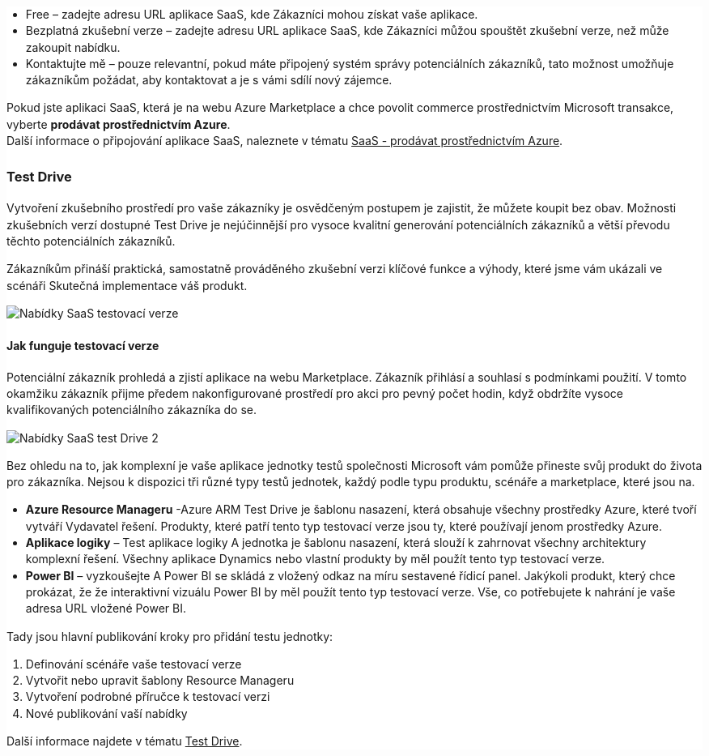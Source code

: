 -   Free – zadejte adresu URL aplikace SaaS, kde Zákazníci mohou získat vaše aplikace.
-   Bezplatná zkušební verze – zadejte adresu URL aplikace SaaS, kde Zákazníci můžou spouštět zkušební verze, než může zakoupit nabídku.
-   Kontaktujte mě – pouze relevantní, pokud máte připojený systém správy potenciálních zákazníků, tato možnost umožňuje zákazníkům požádat, aby kontaktovat a je s vámi sdílí nový zájemce.

Pokud jste aplikaci SaaS, která je na webu Azure Marketplace a chce povolit commerce prostřednictvím Microsoft transakce, vyberte **prodávat prostřednictvím Azure**.  
Další informace o připojování aplikace SaaS, naleznete v tématu [SaaS - prodávat prostřednictvím Azure](./cloud-partner-portal-saas-offer-subscriptions.md).


### <a name="test-drive"></a>Test Drive

Vytvoření zkušebního prostředí pro vaše zákazníky je osvědčeným postupem je zajistit, že můžete koupit bez obav. Možnosti zkušebních verzí dostupné Test Drive je nejúčinnější pro vysoce kvalitní generování potenciálních zákazníků a větší převodu těchto potenciálních zákazníků.

Zákazníkům přináší praktická, samostatně prováděného zkušební verzi klíčové funkce a výhody, které jsme vám ukázali ve scénáři Skutečná implementace váš produkt.

![Nabídky SaaS testovací verze](media/cpp-creating-saas-offers/saas-new-offer-test-drive.png)


#### <a name="how-a-test-drive-works"></a>Jak funguje testovací verze

Potenciální zákazník prohledá a zjistí aplikace na webu Marketplace. Zákazník přihlásí a souhlasí s podmínkami použití. V tomto okamžiku zákazník přijme předem nakonfigurované prostředí pro akci pro pevný počet hodin, když obdržíte vysoce kvalifikovaných potenciálního zákazníka do se.

![Nabídky SaaS test Drive 2](media/cpp-creating-saas-offers/saas-new-offer-test-drive-2.png)

Bez ohledu na to, jak komplexní je vaše aplikace jednotky testů společnosti Microsoft vám pomůže přineste svůj produkt do života pro zákazníka. Nejsou k dispozici tři různé typy testů jednotek, každý podle typu produktu, scénáře a marketplace, které jsou na.

-   **Azure Resource Manageru** -Azure ARM Test Drive je šablonu nasazení, která obsahuje všechny prostředky Azure, které tvoří vytváří Vydavatel řešení. Produkty, které patří tento typ testovací verze jsou ty, které používají jenom prostředky Azure.
-   **Aplikace logiky** – Test aplikace logiky A jednotka je šablonu nasazení, která slouží k zahrnovat všechny architektury komplexní řešení. Všechny aplikace Dynamics nebo vlastní produkty by měl použít tento typ testovací verze.
-   **Power BI** – vyzkoušejte A Power BI se skládá z vložený odkaz na míru sestavené řídicí panel. Jakýkoli produkt, který chce prokázat, že že interaktivní vizuálu Power BI by měl použít tento typ testovací verze. Vše, co potřebujete k nahrání je vaše adresa URL vložené Power BI.

Tady jsou hlavní publikování kroky pro přidání testu jednotky:

1.  Definování scénáře vaše testovací verze
2.  Vytvořit nebo upravit šablony Resource Manageru
3.  Vytvoření podrobné příručce k testovací verzi
4.  Nové publikování vaší nabídky

Další informace najdete v tématu [Test Drive](./what-is-test-drive.md).
